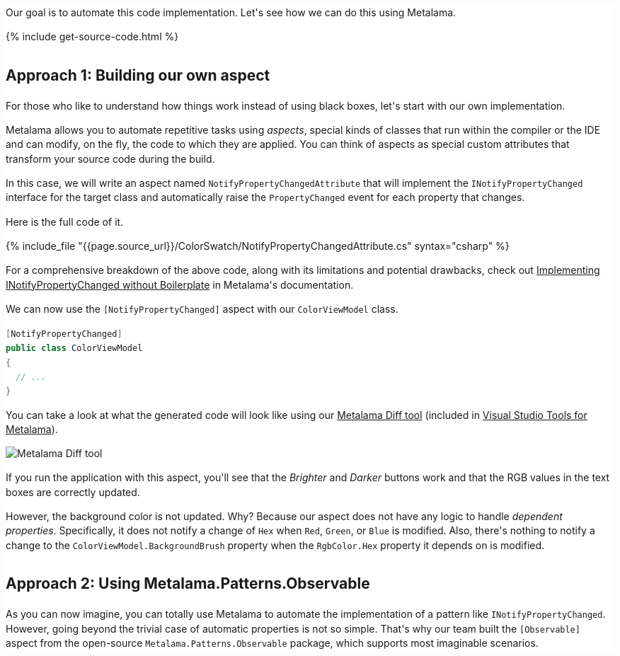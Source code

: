 Our goal is to automate this code implementation. Let's see how we can do this using Metalama.

{% include get-source-code.html %}

## Approach 1: Building our own aspect

For those who like to understand how things work instead of using black boxes, let's start with our own implementation.

Metalama allows you to automate repetitive tasks using _aspects_, special kinds of classes that run within the compiler or the IDE and can modify, on the fly, the code to which they are applied. You can think of aspects as special custom attributes that transform your source code during the build.

In this case, we will write an aspect named `NotifyPropertyChangedAttribute` that will implement the `INotifyPropertyChanged` interface for the target class and automatically raise the `PropertyChanged` event for each property that changes.

Here is the full code of it.

{% include_file "{{page.source_url}}/ColorSwatch/NotifyPropertyChangedAttribute.cs" syntax="csharp" %}

For a comprehensive breakdown of the above code, along with its limitations and potential drawbacks, check out [Implementing INotifyPropertyChanged without Boilerplate](https://doc.metalama.net/examples/notifypropertychanged) in Metalama's documentation.

We can now use the `[NotifyPropertyChanged]` aspect with our `ColorViewModel` class.

```csharp
[NotifyPropertyChanged]
public class ColorViewModel
{
  // ...
}
```

You can take a look at what the generated code will look like using our [Metalama Diff tool](https://doc.metalama.net/conceptual/using/understanding-your-code-with-aspects#metalama-diff) (included in [Visual Studio Tools for Metalama](https://marketplace.visualstudio.com/items?itemName=PostSharpTechnologies.PostSharp)).

![Metalama Diff tool](/assets/images/2024/2024-10-15-inpc/vs-metalama-tool-code-diff.png#unzoom150)

If you run the application with this aspect, you'll see that the _Brighter_ and _Darker_ buttons work and that the RGB values in the text boxes are correctly updated.

However, the background color is not updated. Why? Because our aspect does not have any logic to handle _dependent properties_. Specifically, it does not notify a change of `Hex` when `Red`, `Green`, or `Blue` is modified. Also, there's nothing to notify a change to the `ColorViewModel.BackgroundBrush` property when the `RgbColor.Hex` property it depends on is modified.

## Approach 2: Using Metalama.Patterns.Observable

As you can now imagine, you can totally use Metalama to automate the implementation of a pattern like `INotifyPropertyChanged`. However, going beyond the trivial case of automatic properties is not so simple. That's why our team built the `[Observable]` aspect from the open-source `Metalama.Patterns.Observable` package, which supports most imaginable scenarios.
